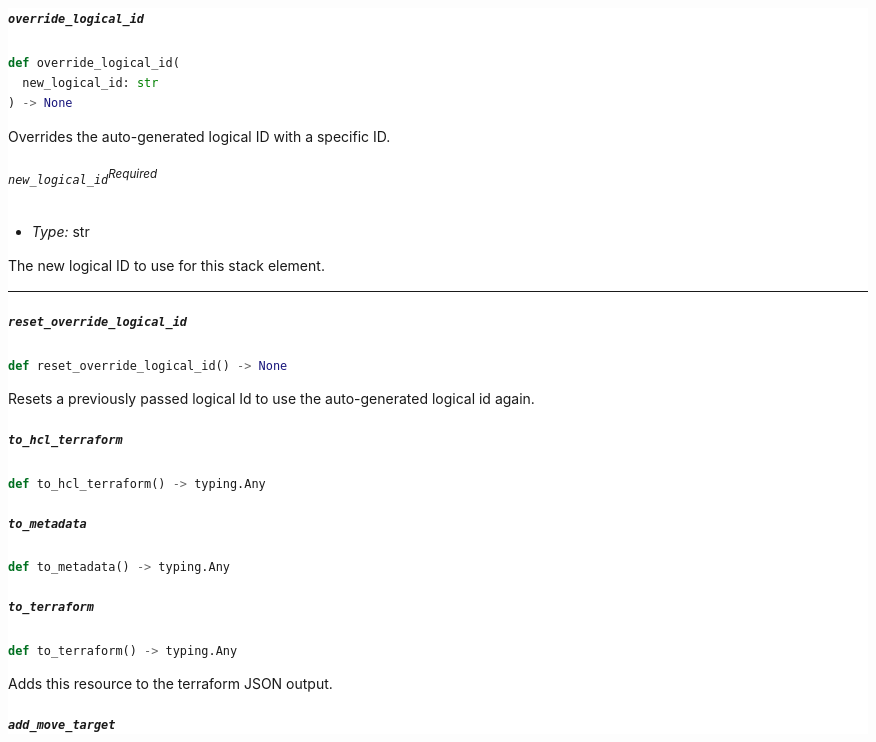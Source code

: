 ##### `override_logical_id` <a name="override_logical_id" id="@cdktf/provider-snowflake.dynamicTable.DynamicTable.overrideLogicalId"></a>

```python
def override_logical_id(
  new_logical_id: str
) -> None
```

Overrides the auto-generated logical ID with a specific ID.

###### `new_logical_id`<sup>Required</sup> <a name="new_logical_id" id="@cdktf/provider-snowflake.dynamicTable.DynamicTable.overrideLogicalId.parameter.newLogicalId"></a>

- *Type:* str

The new logical ID to use for this stack element.

---

##### `reset_override_logical_id` <a name="reset_override_logical_id" id="@cdktf/provider-snowflake.dynamicTable.DynamicTable.resetOverrideLogicalId"></a>

```python
def reset_override_logical_id() -> None
```

Resets a previously passed logical Id to use the auto-generated logical id again.

##### `to_hcl_terraform` <a name="to_hcl_terraform" id="@cdktf/provider-snowflake.dynamicTable.DynamicTable.toHclTerraform"></a>

```python
def to_hcl_terraform() -> typing.Any
```

##### `to_metadata` <a name="to_metadata" id="@cdktf/provider-snowflake.dynamicTable.DynamicTable.toMetadata"></a>

```python
def to_metadata() -> typing.Any
```

##### `to_terraform` <a name="to_terraform" id="@cdktf/provider-snowflake.dynamicTable.DynamicTable.toTerraform"></a>

```python
def to_terraform() -> typing.Any
```

Adds this resource to the terraform JSON output.

##### `add_move_target` <a name="add_move_target" id="@cdktf/provider-snowflake.dynamicTable.DynamicTable.addMoveTarget"></a>
